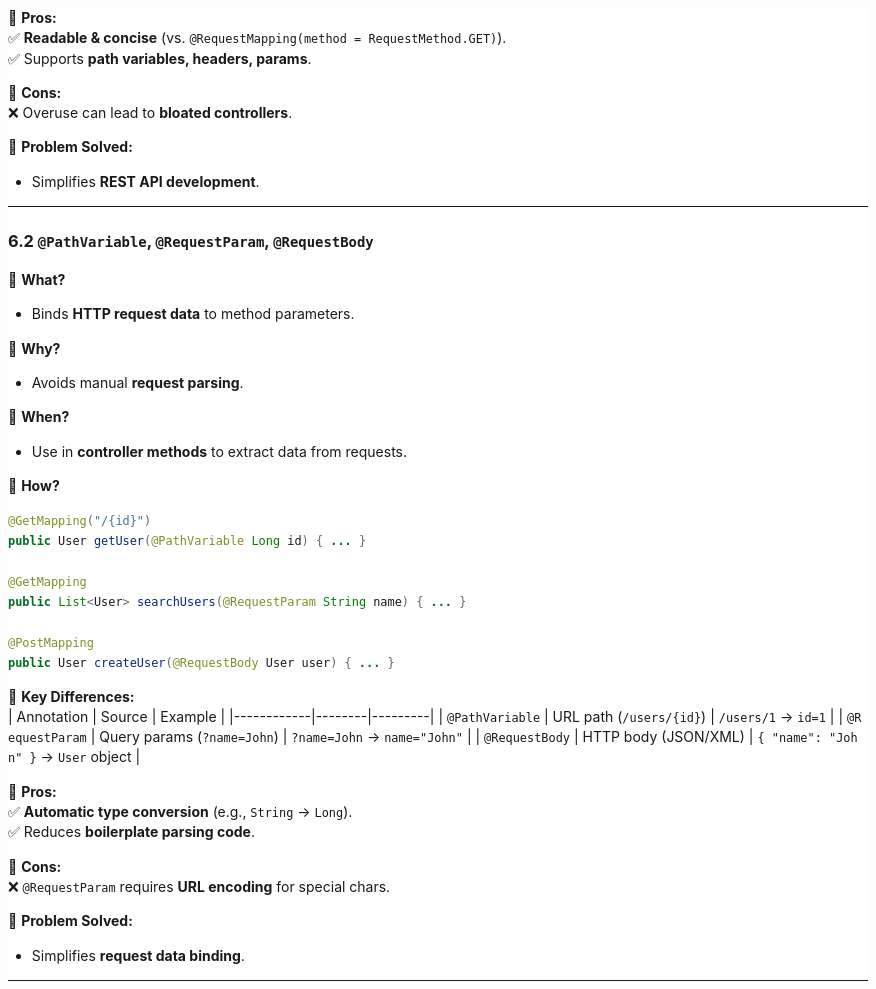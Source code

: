 🔹 **Pros:**  
✅ **Readable & concise** (vs. `@RequestMapping(method = RequestMethod.GET)`).  
✅ Supports **path variables, headers, params**.

🔹 **Cons:**  
❌ Overuse can lead to **bloated controllers**.

🔹 **Problem Solved:**
- Simplifies **REST API development**.

---

### **6.2 `@PathVariable`, `@RequestParam`, `@RequestBody`**
🔹 **What?**
- Binds **HTTP request data** to method parameters.

🔹 **Why?**
- Avoids manual **request parsing**.

🔹 **When?**
- Use in **controller methods** to extract data from requests.

🔹 **How?**
```java
@GetMapping("/{id}")  
public User getUser(@PathVariable Long id) { ... }  

@GetMapping  
public List<User> searchUsers(@RequestParam String name) { ... }  

@PostMapping  
public User createUser(@RequestBody User user) { ... }  
```  

🔹 **Key Differences:**  
| Annotation | Source | Example |
|------------|--------|---------|
| `@PathVariable` | URL path (`/users/{id}`) | `/users/1` → `id=1` |
| `@RequestParam` | Query params (`?name=John`) | `?name=John` → `name="John"` |
| `@RequestBody` | HTTP body (JSON/XML) | `{ "name": "John" }` → `User` object |

🔹 **Pros:**  
✅ **Automatic type conversion** (e.g., `String` → `Long`).  
✅ Reduces **boilerplate parsing code**.

🔹 **Cons:**  
❌ `@RequestParam` requires **URL encoding** for special chars.

🔹 **Problem Solved:**
- Simplifies **request data binding**.

---
